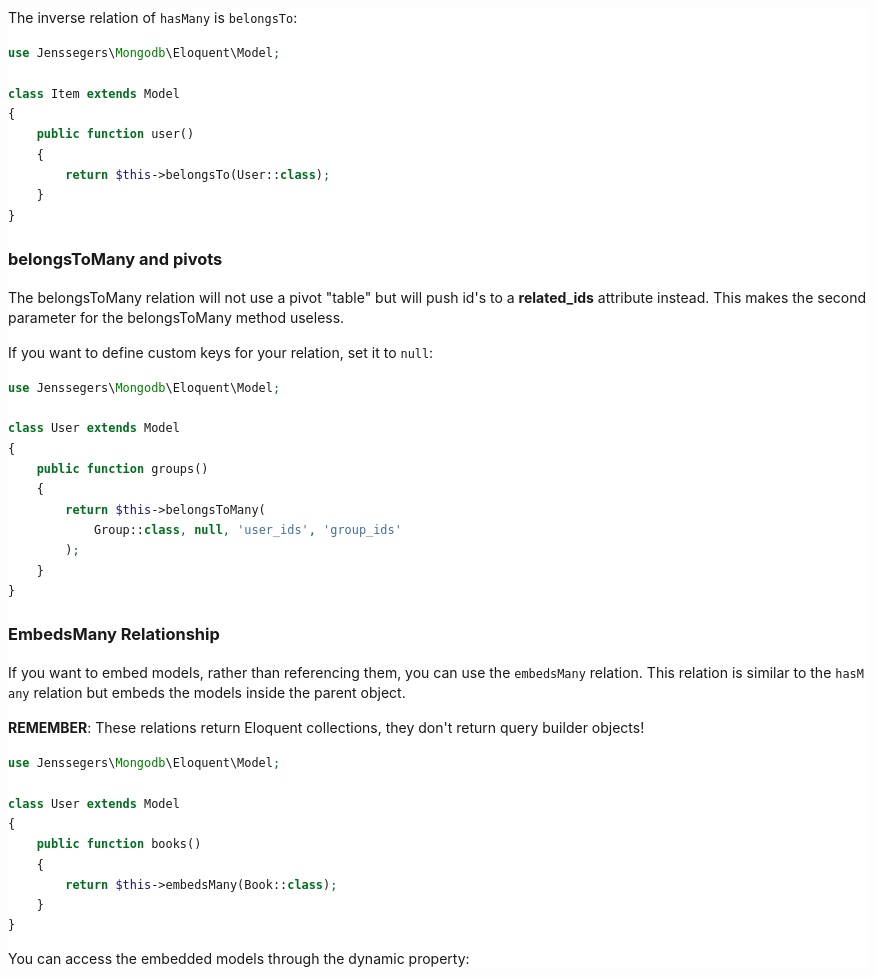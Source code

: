 The inverse relation of `hasMany` is `belongsTo`:

```php
use Jenssegers\Mongodb\Eloquent\Model;

class Item extends Model
{
    public function user()
    {
        return $this->belongsTo(User::class);
    }
}
```

### belongsToMany and pivots

The belongsToMany relation will not use a pivot "table" but will push id's to a __related_ids__ attribute instead. This makes the second parameter for the belongsToMany method useless.

If you want to define custom keys for your relation, set it to `null`:

```php
use Jenssegers\Mongodb\Eloquent\Model;

class User extends Model
{
    public function groups()
    {
        return $this->belongsToMany(
            Group::class, null, 'user_ids', 'group_ids'
        );
    }
}
```

### EmbedsMany Relationship

If you want to embed models, rather than referencing them, you can use the `embedsMany` relation. This relation is similar to the `hasMany` relation but embeds the models inside the parent object.

**REMEMBER**: These relations return Eloquent collections, they don't return query builder objects!

```php
use Jenssegers\Mongodb\Eloquent\Model;

class User extends Model
{
    public function books()
    {
        return $this->embedsMany(Book::class);
    }
}
```

You can access the embedded models through the dynamic property:
